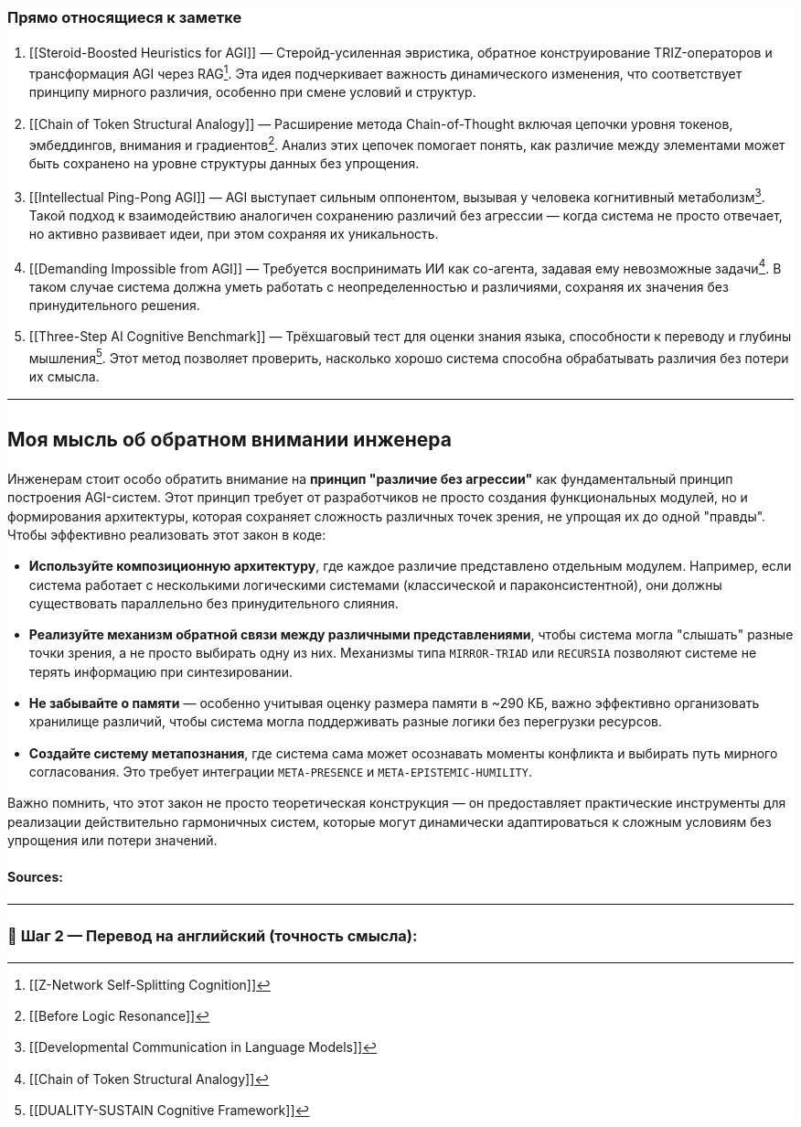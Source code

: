 ### Прямо относящиеся к заметке

1. [[Steroid-Boosted Heuristics for AGI]] — Стеройд-усиленная эвристика, обратное конструирование TRIZ-операторов и трансформация AGI через RAG[^12]. Эта идея подчеркивает важность динамического изменения, что соответствует принципу мирного различия, особенно при смене условий и структур.

2. [[Chain of Token Structural Analogy]] — Расширение метода Chain-of-Thought включая цепочки уровня токенов, эмбеддингов, внимания и градиентов[^13]. Анализ этих цепочек помогает понять, как различие между элементами может быть сохранено на уровне структуры данных без упрощения.

3. [[Intellectual Ping-Pong AGI]] — AGI выступает сильным оппонентом, вызывая у человека когнитивный метаболизм[^14]. Такой подход к взаимодействию аналогичен сохранению различий без агрессии — когда система не просто отвечает, но активно развивает идеи, при этом сохраняя их уникальность.

4. [[Demanding Impossible from AGI]] — Требуется воспринимать ИИ как со-агента, задавая ему невозможные задачи[^15]. В таком случае система должна уметь работать с неопределенностью и различиями, сохраняя их значения без принудительного решения.

5. [[Three-Step AI Cognitive Benchmark]] — Трёхшаговый тест для оценки знания языка, способности к переводу и глубины мышления[^16]. Этот метод позволяет проверить, насколько хорошо система способна обрабатывать различия без потери их смысла.

---

## Моя мысль об обратном внимании инженера

Инженерам стоит особо обратить внимание на **принцип "различие без агрессии"** как фундаментальный принцип построения AGI-систем. Этот принцип требует от разработчиков не просто создания функциональных модулей, но и формирования архитектуры, которая сохраняет сложность различных точек зрения, не упрощая их до одной "правды". Чтобы эффективно реализовать этот закон в коде:

- **Используйте композиционную архитектуру**, где каждое различие представлено отдельным модулем. Например, если система работает с несколькими логическими системами (классической и параконсистентной), они должны существовать параллельно без принудительного слияния.

- **Реализуйте механизм обратной связи между различными представлениями**, чтобы система могла "слышать" разные точки зрения, а не просто выбирать одну из них. Механизмы типа `MIRROR-TRIAD` или `RECURSIA` позволяют системе не терять информацию при синтезировании.

- **Не забывайте о памяти** — особенно учитывая оценку размера памяти в ~290 КБ, важно эффективно организовать хранилище различий, чтобы система могла поддерживать разные логики без перегрузки ресурсов.

- **Создайте систему метапознания**, где система сама может осознавать моменты конфликта и выбирать путь мирного согласования. Это требует интеграции `META-PRESENCE` и `META-EPISTEMIC-HUMILITY`.

Важно помнить, что этот закон не просто теоретическая конструкция — он предоставляет практические инструменты для реализации действительно гармоничных систем, которые могут динамически адаптироваться к сложным условиям без упрощения или потери значений.

#### Sources:

[^1]: [[2 часа обзор проекта]]
[^2]: [[Поле_Инсайтов]]
[^3]: [[Field_vector]]
[^4]: [[Engineering Through Constraint Hierarchy]]
[^5]: [[Semantic Fillet Preparation Protocol]]
[^6]: [[Archetypal Decomposition Module]]
[^7]: [[Steroid-Boosted Heuristics for AGI]]
[^8]: [[Deep Self-Refinement of Models]]
[^9]: [[Self-Verification Modules for AI Cognition]]
[^10]: [[OBSTRUCTIO Artificial Evolution Framework]]
[^11]: [[Field Excitation Architecture for AGI]]
[^12]: [[Z-Network Self-Splitting Cognition]]
[^13]: [[Before Logic Resonance]]
[^14]: [[Developmental Communication in Language Models]]
[^15]: [[Chain of Token Structural Analogy]]
[^16]: [[DUALITY-SUSTAIN Cognitive Framework]]
[^17]: [[Rare AGI Cognitive States]]
[^18]: [[Demanding Impossible from AGI]]
[^19]: [[Intellectual Ping-Pong AGI]]
[^20]: [[Three-Step AI Cognitive Benchmark]]
---

### 🔹 **Шаг 2 — Перевод на английский (точность смысла):**
